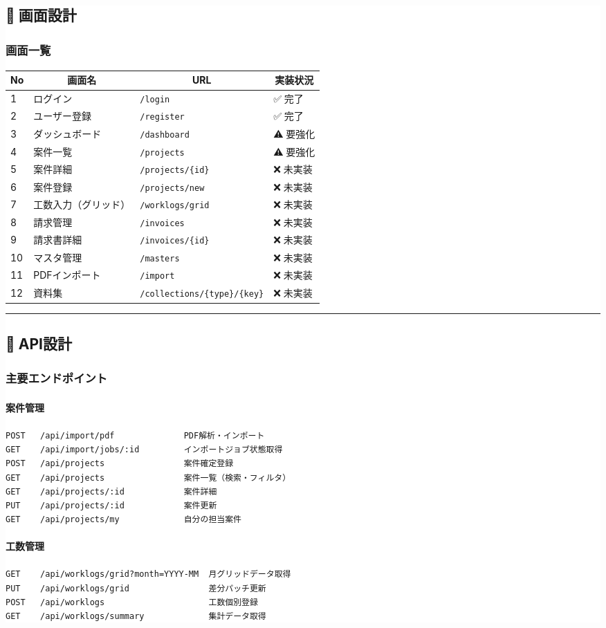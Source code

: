 
## 🎨 画面設計

### 画面一覧

| No | 画面名 | URL | 実装状況 |
|----|--------|-----|---------|
| 1 | ログイン | `/login` | ✅ 完了 |
| 2 | ユーザー登録 | `/register` | ✅ 完了 |
| 3 | ダッシュボード | `/dashboard` | ⚠️ 要強化 |
| 4 | 案件一覧 | `/projects` | ⚠️ 要強化 |
| 5 | 案件詳細 | `/projects/{id}` | ❌ 未実装 |
| 6 | 案件登録 | `/projects/new` | ❌ 未実装 |
| 7 | 工数入力（グリッド） | `/worklogs/grid` | ❌ 未実装 |
| 8 | 請求管理 | `/invoices` | ❌ 未実装 |
| 9 | 請求書詳細 | `/invoices/{id}` | ❌ 未実装 |
| 10 | マスタ管理 | `/masters` | ❌ 未実装 |
| 11 | PDFインポート | `/import` | ❌ 未実装 |
| 12 | 資料集 | `/collections/{type}/{key}` | ❌ 未実装 |

---

## 🔌 API設計

### 主要エンドポイント

#### 案件管理
```
POST   /api/import/pdf              PDF解析・インポート
GET    /api/import/jobs/:id         インポートジョブ状態取得
POST   /api/projects                案件確定登録
GET    /api/projects                案件一覧（検索・フィルタ）
GET    /api/projects/:id            案件詳細
PUT    /api/projects/:id            案件更新
GET    /api/projects/my             自分の担当案件
```

#### 工数管理
```
GET    /api/worklogs/grid?month=YYYY-MM  月グリッドデータ取得
PUT    /api/worklogs/grid                差分パッチ更新
POST   /api/worklogs                     工数個別登録
GET    /api/worklogs/summary             集計データ取得
```
